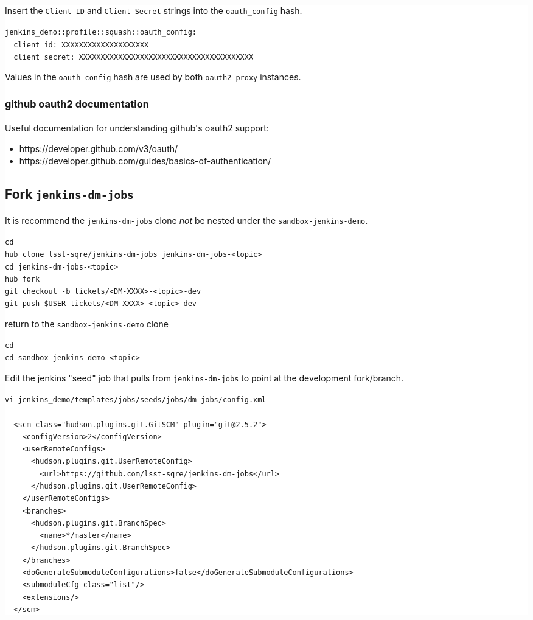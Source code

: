 Insert the `Client ID` and `Client Secret` strings into the `oauth_config`
hash.

    jenkins_demo::profile::squash::oauth_config:
      client_id: XXXXXXXXXXXXXXXXXXXX
      client_secret: XXXXXXXXXXXXXXXXXXXXXXXXXXXXXXXXXXXXXXXX

Values in the `oauth_config` hash are used by both `oauth2_proxy` instances.

### github oauth2 documentation

Useful documentation for understanding github's oauth2 support:

* https://developer.github.com/v3/oauth/
* https://developer.github.com/guides/basics-of-authentication/


Fork `jenkins-dm-jobs`
---

It is recommend the `jenkins-dm-jobs` clone *not* be nested under the
`sandbox-jenkins-demo`.

    cd
    hub clone lsst-sqre/jenkins-dm-jobs jenkins-dm-jobs-<topic>
    cd jenkins-dm-jobs-<topic>
    hub fork
    git checkout -b tickets/<DM-XXXX>-<topic>-dev
    git push $USER tickets/<DM-XXXX>-<topic>-dev

return to the `sandbox-jenkins-demo` clone

    cd
    cd sandbox-jenkins-demo-<topic>

Edit the jenkins "seed" job that pulls from `jenkins-dm-jobs` to point at the development fork/branch.

    vi jenkins_demo/templates/jobs/seeds/jobs/dm-jobs/config.xml

      <scm class="hudson.plugins.git.GitSCM" plugin="git@2.5.2">
        <configVersion>2</configVersion>
        <userRemoteConfigs>
          <hudson.plugins.git.UserRemoteConfig>
            <url>https://github.com/lsst-sqre/jenkins-dm-jobs</url>
          </hudson.plugins.git.UserRemoteConfig>
        </userRemoteConfigs>
        <branches>
          <hudson.plugins.git.BranchSpec>
            <name>*/master</name>
          </hudson.plugins.git.BranchSpec>
        </branches>
        <doGenerateSubmoduleConfigurations>false</doGenerateSubmoduleConfigurations>
        <submoduleCfg class="list"/>
        <extensions/>
      </scm>
